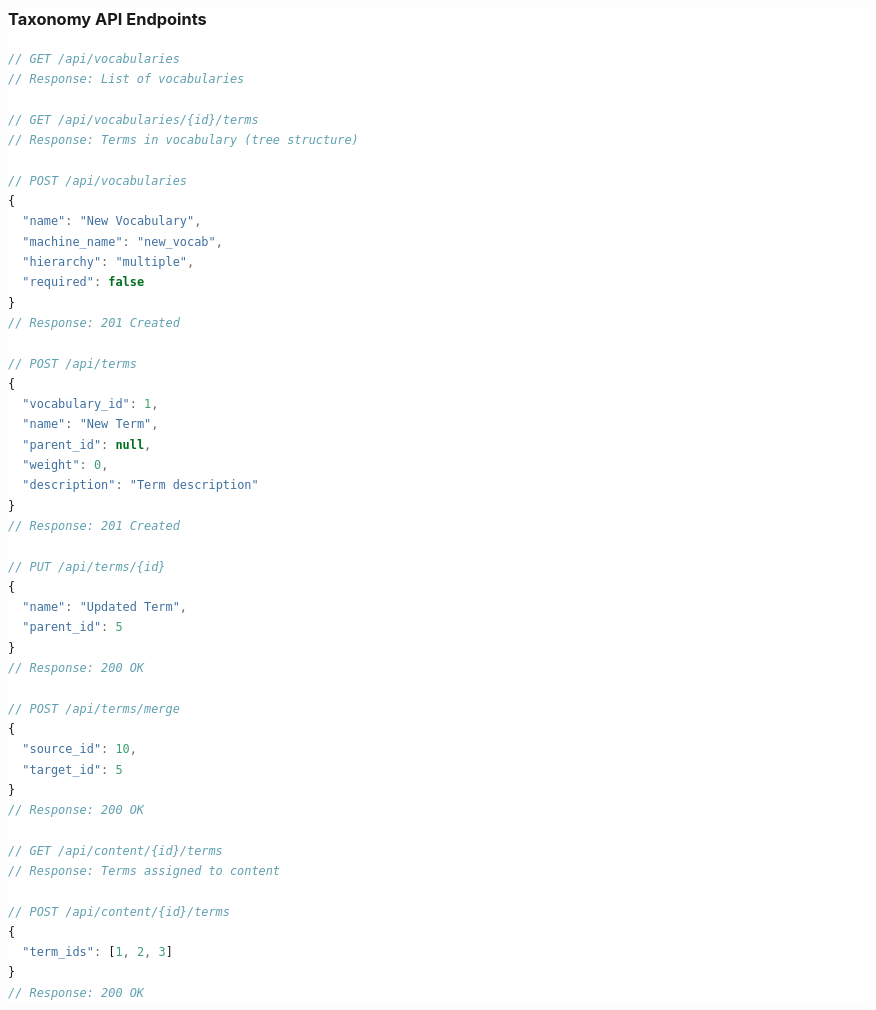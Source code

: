 ### Taxonomy API Endpoints
```javascript
// GET /api/vocabularies
// Response: List of vocabularies

// GET /api/vocabularies/{id}/terms
// Response: Terms in vocabulary (tree structure)

// POST /api/vocabularies
{
  "name": "New Vocabulary",
  "machine_name": "new_vocab",
  "hierarchy": "multiple",
  "required": false
}
// Response: 201 Created

// POST /api/terms
{
  "vocabulary_id": 1,
  "name": "New Term",
  "parent_id": null,
  "weight": 0,
  "description": "Term description"
}
// Response: 201 Created

// PUT /api/terms/{id}
{
  "name": "Updated Term",
  "parent_id": 5
}
// Response: 200 OK

// POST /api/terms/merge
{
  "source_id": 10,
  "target_id": 5
}
// Response: 200 OK

// GET /api/content/{id}/terms
// Response: Terms assigned to content

// POST /api/content/{id}/terms
{
  "term_ids": [1, 2, 3]
}
// Response: 200 OK
```
